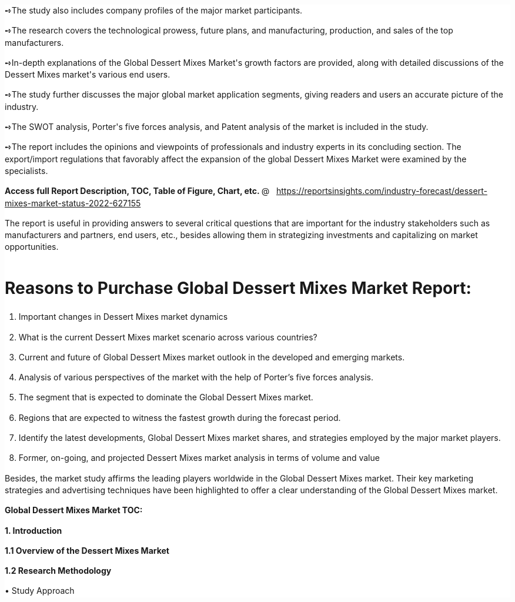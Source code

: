 ➺The study also includes company profiles of the major market participants.

➺The research covers the technological prowess, future plans, and manufacturing, production, and sales of the top manufacturers.

➺In-depth explanations of the Global Dessert Mixes Market's growth factors are provided, along with detailed discussions of the Dessert Mixes market's various end users.

➺The study further discusses the major global market application segments, giving readers and users an accurate picture of the industry.

➺The SWOT analysis, Porter's five forces analysis, and Patent analysis of the market is included in the study.

➺The report includes the opinions and viewpoints of professionals and industry experts in its concluding section. The export/import regulations that favorably affect the expansion of the global Dessert Mixes Market were examined by the specialists.

<strong>Access full Report Description, TOC, Table of Figure, Chart, etc. </strong>@   <a href=https://reportsinsights.com/industry-forecast/dessert-mixes-market-status-2022-627155 style=color:#0000ff;>https://reportsinsights.com/industry-forecast/dessert-mixes-market-status-2022-627155</a>

The report is useful in providing answers to several critical questions that are important for the industry stakeholders such as manufacturers and partners, end users, etc., besides allowing them in strategizing investments and capitalizing on market opportunities.

# <strong>Reasons to Purchase Global Dessert Mixes Market Report:</strong>

1. Important changes in Dessert Mixes market dynamics

2. What is the current Dessert Mixes market scenario across various countries?

3. Current and future of Global Dessert Mixes market outlook in the developed and emerging markets.

4. Analysis of various perspectives of the market with the help of Porter’s five forces analysis.

5. The segment that is expected to dominate the Global Dessert Mixes market.

6. Regions that are expected to witness the fastest growth during the forecast period.

7. Identify the latest developments, Global Dessert Mixes market shares, and strategies employed by the major market players.

8. Former, on-going, and projected Dessert Mixes market analysis in terms of volume and value

Besides, the market study affirms the leading players worldwide in the Global Dessert Mixes market. Their key marketing strategies and advertising techniques have been highlighted to offer a clear understanding of the Global Dessert Mixes market.

<strong>Global Dessert Mixes Market TOC:</strong>

<strong>1. Introduction</strong>

<strong>1.1 Overview of the Dessert Mixes Market</strong>

<strong>1.2 Research Methodology</strong>

• Study Approach
